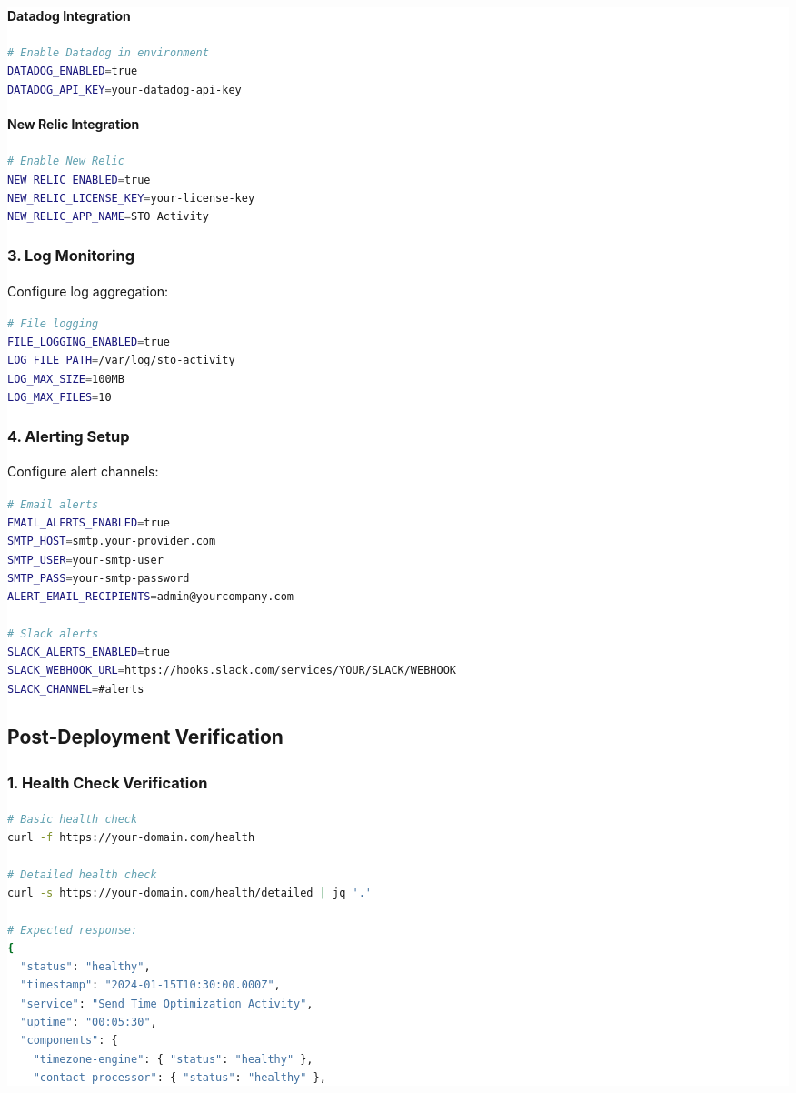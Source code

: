 #### Datadog Integration

```bash
# Enable Datadog in environment
DATADOG_ENABLED=true
DATADOG_API_KEY=your-datadog-api-key
```

#### New Relic Integration

```bash
# Enable New Relic
NEW_RELIC_ENABLED=true
NEW_RELIC_LICENSE_KEY=your-license-key
NEW_RELIC_APP_NAME=STO Activity
```

### 3. Log Monitoring

Configure log aggregation:

```bash
# File logging
FILE_LOGGING_ENABLED=true
LOG_FILE_PATH=/var/log/sto-activity
LOG_MAX_SIZE=100MB
LOG_MAX_FILES=10
```

### 4. Alerting Setup

Configure alert channels:

```bash
# Email alerts
EMAIL_ALERTS_ENABLED=true
SMTP_HOST=smtp.your-provider.com
SMTP_USER=your-smtp-user
SMTP_PASS=your-smtp-password
ALERT_EMAIL_RECIPIENTS=admin@yourcompany.com

# Slack alerts
SLACK_ALERTS_ENABLED=true
SLACK_WEBHOOK_URL=https://hooks.slack.com/services/YOUR/SLACK/WEBHOOK
SLACK_CHANNEL=#alerts
```

## Post-Deployment Verification

### 1. Health Check Verification

```bash
# Basic health check
curl -f https://your-domain.com/health

# Detailed health check
curl -s https://your-domain.com/health/detailed | jq '.'

# Expected response:
{
  "status": "healthy",
  "timestamp": "2024-01-15T10:30:00.000Z",
  "service": "Send Time Optimization Activity",
  "uptime": "00:05:30",
  "components": {
    "timezone-engine": { "status": "healthy" },
    "contact-processor": { "status": "healthy" },
```